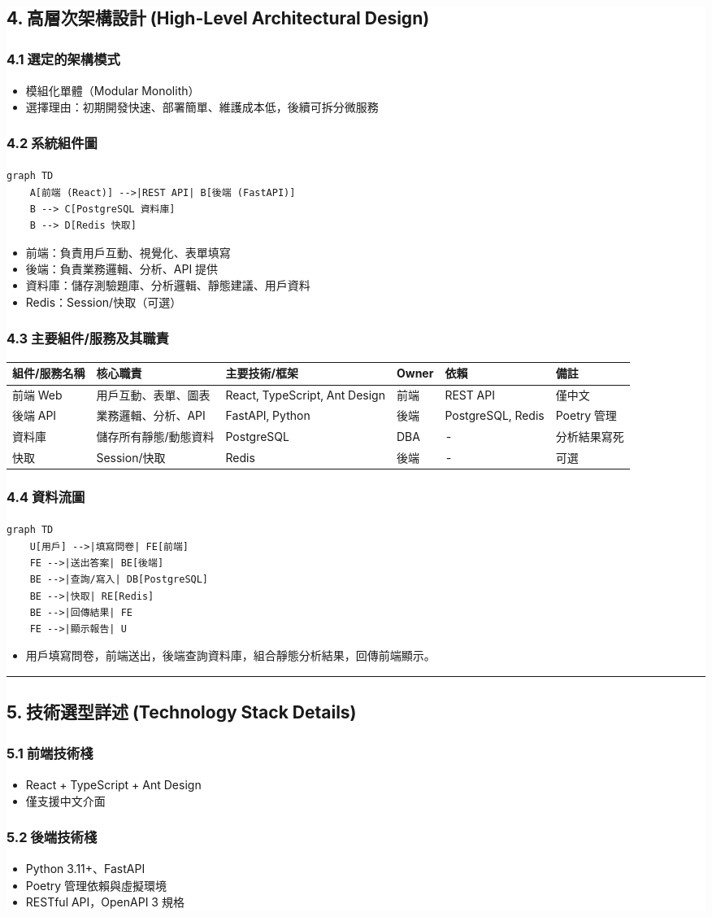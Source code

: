 
## 4. 高層次架構設計 (High-Level Architectural Design)
### 4.1 選定的架構模式
* 模組化單體（Modular Monolith）
* 選擇理由：初期開發快速、部署簡單、維護成本低，後續可拆分微服務

### 4.2 系統組件圖
```mermaid
graph TD
    A[前端 (React)] -->|REST API| B[後端 (FastAPI)]
    B --> C[PostgreSQL 資料庫]
    B --> D[Redis 快取]
```
* 前端：負責用戶互動、視覺化、表單填寫
* 後端：負責業務邏輯、分析、API 提供
* 資料庫：儲存測驗題庫、分析邏輯、靜態建議、用戶資料
* Redis：Session/快取（可選）

### 4.3 主要組件/服務及其職責
| 組件/服務名稱 | 核心職責 | 主要技術/框架 | Owner | 依賴 | 備註 |
| :--- | :--- | :--- | :--- | :--- | :--- |
| 前端 Web | 用戶互動、表單、圖表 | React, TypeScript, Ant Design | 前端 | REST API | 僅中文 |
| 後端 API | 業務邏輯、分析、API | FastAPI, Python | 後端 | PostgreSQL, Redis | Poetry 管理 |
| 資料庫 | 儲存所有靜態/動態資料 | PostgreSQL | DBA | - | 分析結果寫死 |
| 快取 | Session/快取 | Redis | 後端 | - | 可選 |

### 4.4 資料流圖
```mermaid
graph TD
    U[用戶] -->|填寫問卷| FE[前端]
    FE -->|送出答案| BE[後端]
    BE -->|查詢/寫入| DB[PostgreSQL]
    BE -->|快取| RE[Redis]
    BE -->|回傳結果| FE
    FE -->|顯示報告| U
```
* 用戶填寫問卷，前端送出，後端查詢資料庫，組合靜態分析結果，回傳前端顯示。

---

## 5. 技術選型詳述 (Technology Stack Details)
### 5.1 前端技術棧
* React + TypeScript + Ant Design
* 僅支援中文介面

### 5.2 後端技術棧
* Python 3.11+、FastAPI
* Poetry 管理依賴與虛擬環境
* RESTful API，OpenAPI 3 規格
